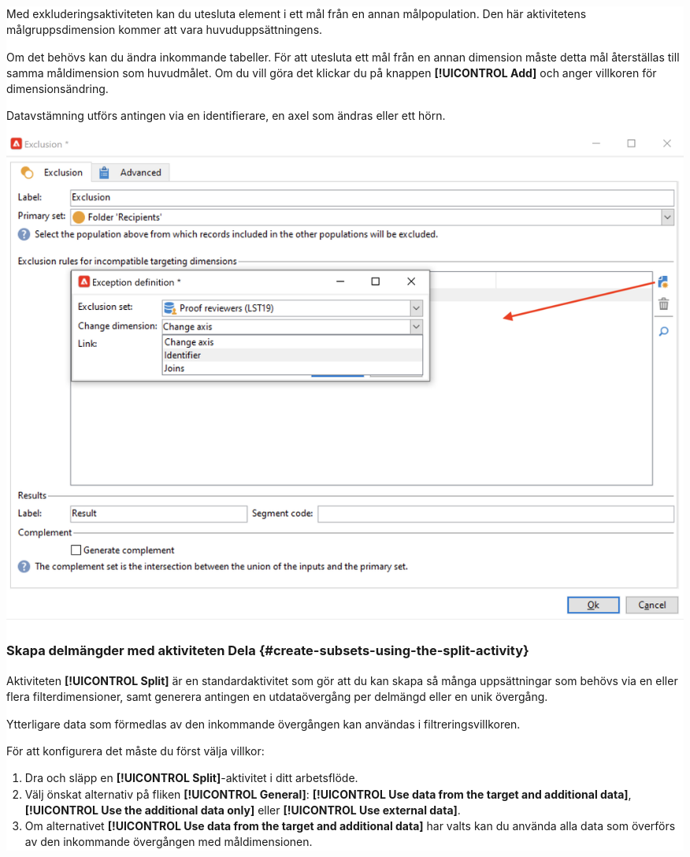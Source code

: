 Med exkluderingsaktiviteten kan du utesluta element i ett mål från en annan målpopulation. Den här aktivitetens målgruppsdimension kommer att vara huvuduppsättningens.

Om det behövs kan du ändra inkommande tabeller. För att utesluta ett mål från en annan dimension måste detta mål återställas till samma måldimension som huvudmålet. Om du vill göra det klickar du på knappen **[!UICONTROL Add]** och anger villkoren för dimensionsändring.

Datavstämning utförs antingen via en identifierare, en axel som ändras eller ett hörn.

![](assets/exclusion-add-rule.png)

### Skapa delmängder med aktiviteten Dela {#create-subsets-using-the-split-activity}

Aktiviteten **[!UICONTROL Split]** är en standardaktivitet som gör att du kan skapa så många uppsättningar som behövs via en eller flera filterdimensioner, samt generera antingen en utdataövergång per delmängd eller en unik övergång.

Ytterligare data som förmedlas av den inkommande övergången kan användas i filtreringsvillkoren.

För att konfigurera det måste du först välja villkor:

1. Dra och släpp en **[!UICONTROL Split]**-aktivitet i ditt arbetsflöde.
1. Välj önskat alternativ på fliken **[!UICONTROL General]**: **[!UICONTROL Use data from the target and additional data]**, **[!UICONTROL Use the additional data only]** eller **[!UICONTROL Use external data]**.
1. Om alternativet **[!UICONTROL Use data from the target and additional data]** har valts kan du använda alla data som överförs av den inkommande övergången med måldimensionen.
